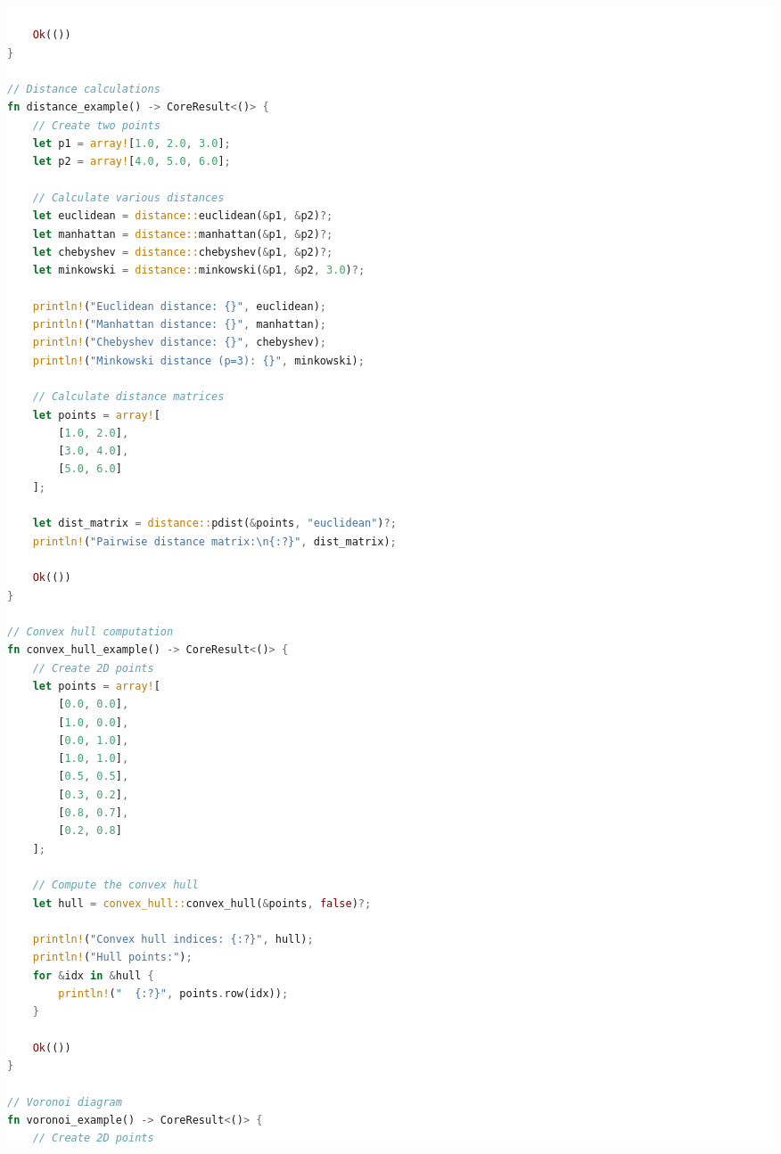 ```rust
    
    Ok(())
}

// Distance calculations
fn distance_example() -> CoreResult<()> {
    // Create two points
    let p1 = array![1.0, 2.0, 3.0];
    let p2 = array![4.0, 5.0, 6.0];
    
    // Calculate various distances
    let euclidean = distance::euclidean(&p1, &p2)?;
    let manhattan = distance::manhattan(&p1, &p2)?;
    let chebyshev = distance::chebyshev(&p1, &p2)?;
    let minkowski = distance::minkowski(&p1, &p2, 3.0)?;
    
    println!("Euclidean distance: {}", euclidean);
    println!("Manhattan distance: {}", manhattan);
    println!("Chebyshev distance: {}", chebyshev);
    println!("Minkowski distance (p=3): {}", minkowski);
    
    // Calculate distance matrices
    let points = array![
        [1.0, 2.0],
        [3.0, 4.0],
        [5.0, 6.0]
    ];
    
    let dist_matrix = distance::pdist(&points, "euclidean")?;
    println!("Pairwise distance matrix:\n{:?}", dist_matrix);
    
    Ok(())
}

// Convex hull computation
fn convex_hull_example() -> CoreResult<()> {
    // Create 2D points
    let points = array![
        [0.0, 0.0],
        [1.0, 0.0],
        [0.0, 1.0],
        [1.0, 1.0],
        [0.5, 0.5],
        [0.3, 0.2],
        [0.8, 0.7],
        [0.2, 0.8]
    ];
    
    // Compute the convex hull
    let hull = convex_hull::convex_hull(&points, false)?;
    
    println!("Convex hull indices: {:?}", hull);
    println!("Hull points:");
    for &idx in &hull {
        println!("  {:?}", points.row(idx));
    }
    
    Ok(())
}

// Voronoi diagram
fn voronoi_example() -> CoreResult<()> {
    // Create 2D points
```